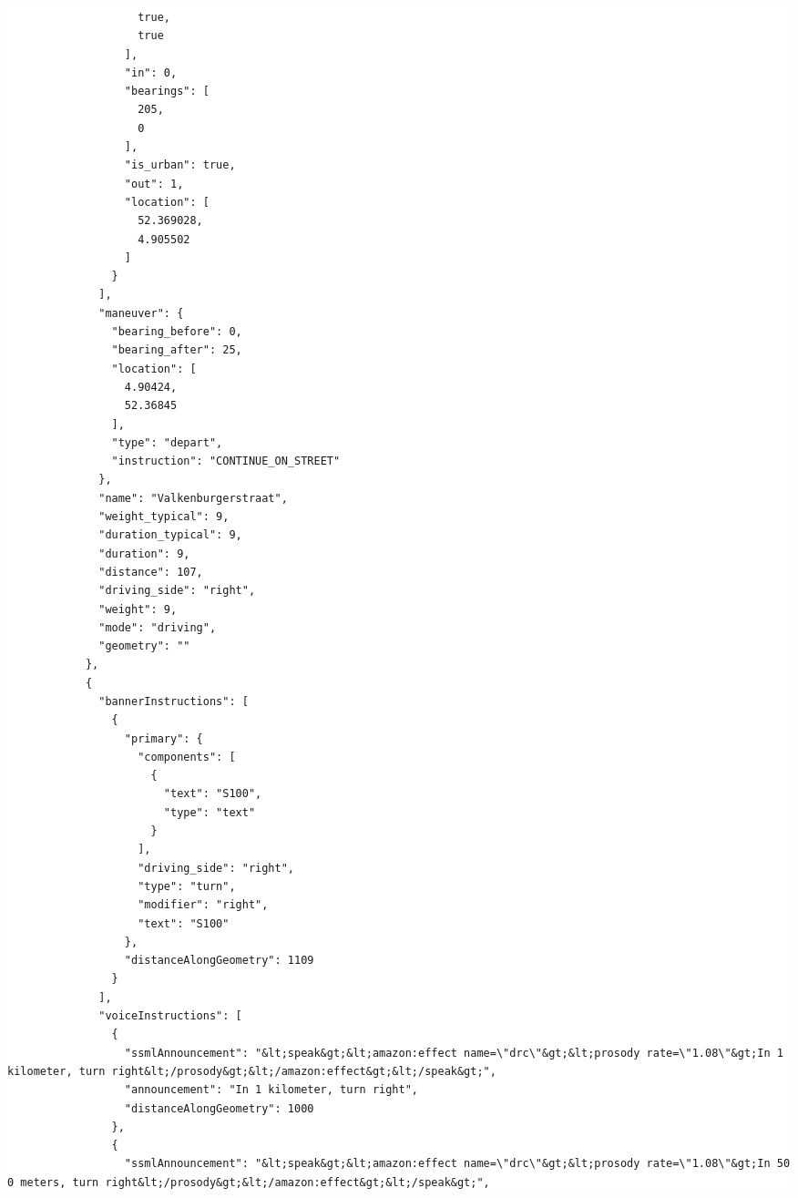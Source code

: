                        true,
                        true
                      ],
                      "in": 0,
                      "bearings": [
                        205,
                        0
                      ],
                      "is_urban": true,
                      "out": 1,
                      "location": [
                        52.369028,
                        4.905502
                      ]
                    }
                  ],
                  "maneuver": {
                    "bearing_before": 0,
                    "bearing_after": 25,
                    "location": [
                      4.90424,
                      52.36845
                    ],
                    "type": "depart",
                    "instruction": "CONTINUE_ON_STREET"
                  },
                  "name": "Valkenburgerstraat",
                  "weight_typical": 9,
                  "duration_typical": 9,
                  "duration": 9,
                  "distance": 107,
                  "driving_side": "right",
                  "weight": 9,
                  "mode": "driving",
                  "geometry": ""
                },
                {
                  "bannerInstructions": [
                    {
                      "primary": {
                        "components": [
                          {
                            "text": "S100",
                            "type": "text"
                          }
                        ],
                        "driving_side": "right",
                        "type": "turn",
                        "modifier": "right",
                        "text": "S100"
                      },
                      "distanceAlongGeometry": 1109
                    }
                  ],
                  "voiceInstructions": [
                    {
                      "ssmlAnnouncement": "&lt;speak&gt;&lt;amazon:effect name=\"drc\"&gt;&lt;prosody rate=\"1.08\"&gt;In 1 kilometer, turn right&lt;/prosody&gt;&lt;/amazon:effect&gt;&lt;/speak&gt;",
                      "announcement": "In 1 kilometer, turn right",
                      "distanceAlongGeometry": 1000
                    },
                    {
                      "ssmlAnnouncement": "&lt;speak&gt;&lt;amazon:effect name=\"drc\"&gt;&lt;prosody rate=\"1.08\"&gt;In 500 meters, turn right&lt;/prosody&gt;&lt;/amazon:effect&gt;&lt;/speak&gt;",